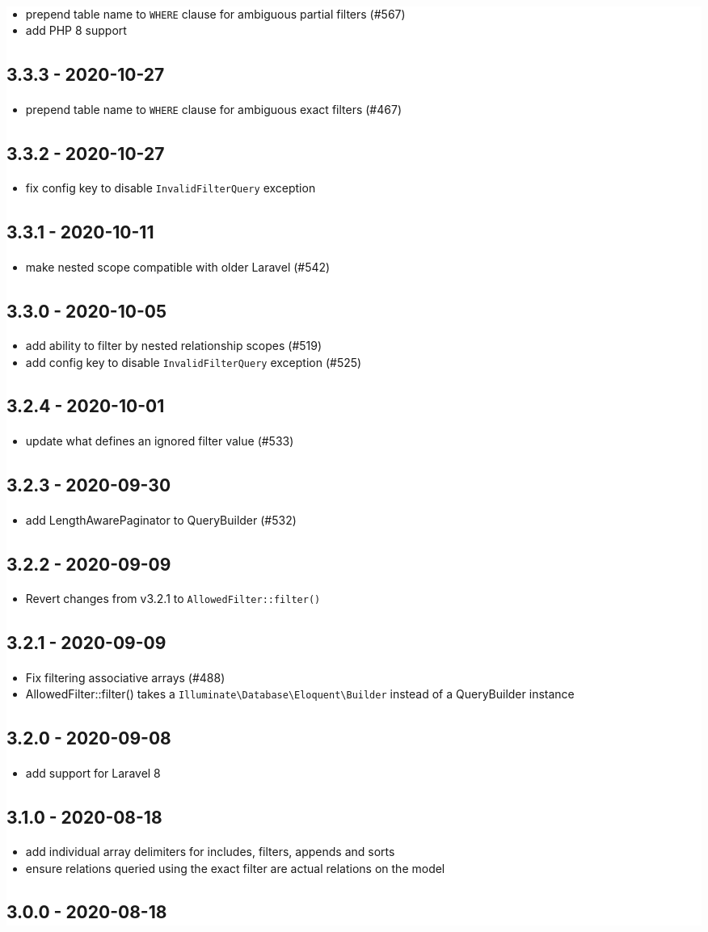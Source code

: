 - prepend table name to `WHERE` clause for ambiguous partial filters (#567)
- add PHP 8 support

## 3.3.3 - 2020-10-27

- prepend table name to `WHERE` clause for ambiguous exact filters (#467)

## 3.3.2 - 2020-10-27

- fix config key to disable `InvalidFilterQuery` exception

## 3.3.1 - 2020-10-11

- make nested scope compatible with older Laravel (#542)

## 3.3.0 - 2020-10-05

- add ability to filter by nested relationship scopes (#519)
- add config key to disable `InvalidFilterQuery` exception (#525)

## 3.2.4 - 2020-10-01

- update what defines an ignored filter value (#533)

## 3.2.3 - 2020-09-30

- add LengthAwarePaginator to QueryBuilder (#532)

## 3.2.2 - 2020-09-09

- Revert changes from v3.2.1 to `AllowedFilter::filter()`

## 3.2.1 - 2020-09-09

- Fix filtering associative arrays (#488)
- AllowedFilter::filter() takes a `Illuminate\Database\Eloquent\Builder` instead of a QueryBuilder instance

## 3.2.0 - 2020-09-08

- add support for Laravel 8

## 3.1.0 - 2020-08-18

- add individual array delimiters for includes, filters, appends and sorts
- ensure relations queried using the exact filter are actual relations on the model

## 3.0.0 - 2020-08-18
